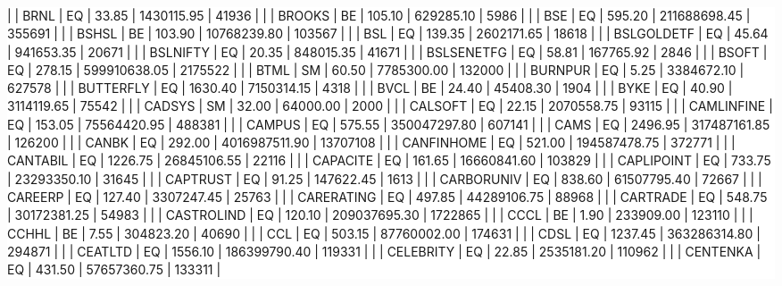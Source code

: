 |  | BRNL | EQ | 33.85 | 1430115.95 | 41936 |
|  | BROOKS | BE | 105.10 | 629285.10 | 5986 |
|  | BSE | EQ | 595.20 | 211688698.45 | 355691 |
|  | BSHSL | BE | 103.90 | 10768239.80 | 103567 |
|  | BSL | EQ | 139.35 | 2602171.65 | 18618 |
|  | BSLGOLDETF | EQ | 45.64 | 941653.35 | 20671 |
|  | BSLNIFTY | EQ | 20.35 | 848015.35 | 41671 |
|  | BSLSENETFG | EQ | 58.81 | 167765.92 | 2846 |
|  | BSOFT | EQ | 278.15 | 599910638.05 | 2175522 |
|  | BTML | SM | 60.50 | 7785300.00 | 132000 |
|  | BURNPUR | EQ | 5.25 | 3384672.10 | 627578 |
|  | BUTTERFLY | EQ | 1630.40 | 7150314.15 | 4318 |
|  | BVCL | BE | 24.40 | 45408.30 | 1904 |
|  | BYKE | EQ | 40.90 | 3114119.65 | 75542 |
|  | CADSYS | SM | 32.00 | 64000.00 | 2000 |
|  | CALSOFT | EQ | 22.15 | 2070558.75 | 93115 |
|  | CAMLINFINE | EQ | 153.05 | 75564420.95 | 488381 |
|  | CAMPUS | EQ | 575.55 | 350047297.80 | 607141 |
|  | CAMS | EQ | 2496.95 | 317487161.85 | 126200 |
|  | CANBK | EQ | 292.00 | 4016987511.90 | 13707108 |
|  | CANFINHOME | EQ | 521.00 | 194587478.75 | 372771 |
|  | CANTABIL | EQ | 1226.75 | 26845106.55 | 22116 |
|  | CAPACITE | EQ | 161.65 | 16660841.60 | 103829 |
|  | CAPLIPOINT | EQ | 733.75 | 23293350.10 | 31645 |
|  | CAPTRUST | EQ | 91.25 | 147622.45 | 1613 |
|  | CARBORUNIV | EQ | 838.60 | 61507795.40 | 72667 |
|  | CAREERP | EQ | 127.40 | 3307247.45 | 25763 |
|  | CARERATING | EQ | 497.85 | 44289106.75 | 88968 |
|  | CARTRADE | EQ | 548.75 | 30172381.25 | 54983 |
|  | CASTROLIND | EQ | 120.10 | 209037695.30 | 1722865 |
|  | CCCL | BE | 1.90 | 233909.00 | 123110 |
|  | CCHHL | BE | 7.55 | 304823.20 | 40690 |
|  | CCL | EQ | 503.15 | 87760002.00 | 174631 |
|  | CDSL | EQ | 1237.45 | 363286314.80 | 294871 |
|  | CEATLTD | EQ | 1556.10 | 186399790.40 | 119331 |
|  | CELEBRITY | EQ | 22.85 | 2535181.20 | 110962 |
|  | CENTENKA | EQ | 431.50 | 57657360.75 | 133311 |